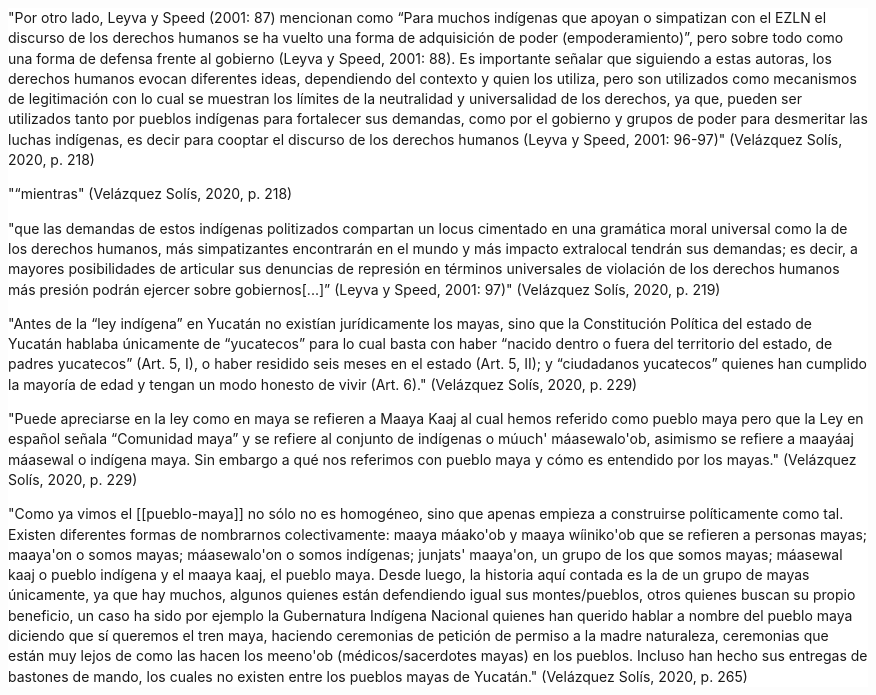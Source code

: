 "Por otro lado, Leyva y Speed (2001: 87) mencionan como “Para muchos indígenas que apoyan o simpatizan con el EZLN el discurso de los derechos humanos se ha vuelto una forma de adquisición de poder (empoderamiento)”, pero sobre todo como una forma de defensa frente al gobierno (Leyva y Speed, 2001: 88). Es importante señalar que siguiendo a estas autoras, los derechos humanos evocan diferentes ideas, dependiendo del contexto y quien los utiliza, pero son utilizados como mecanismos de legitimación con lo cual se muestran los límites de la neutralidad y universalidad de los derechos, ya que, pueden ser utilizados tanto por pueblos indígenas para fortalecer sus demandas, como por el gobierno y grupos de poder para desmeritar las luchas indígenas, es decir para cooptar el discurso de los derechos humanos (Leyva y Speed, 2001: 96-97)" (Velázquez Solís, 2020, p. 218) 

"“mientras" (Velázquez Solís, 2020, p. 218) 

"que las demandas de estos indígenas politizados compartan un locus cimentado en una gramática moral universal como la de los derechos humanos, más simpatizantes encontrarán en el mundo y más impacto extralocal tendrán sus demandas; es decir, a mayores posibilidades de articular sus denuncias de represión en términos universales de violación de los derechos humanos más presión podrán ejercer sobre gobiernos[...]” (Leyva y Speed, 2001: 97)" (Velázquez Solís, 2020, p. 219) 

"Antes de la “ley indígena” en Yucatán no existían jurídicamente los mayas, sino que la Constitución Política del estado de Yucatán hablaba únicamente de “yucatecos” para lo cual basta con haber “nacido dentro o fuera del territorio del estado, de padres yucatecos” (Art. 5, I), o haber residido seis meses en el estado (Art. 5, II); y “ciudadanos yucatecos” quienes han cumplido la mayoría de edad y tengan un modo honesto de vivir (Art. 6)." (Velázquez Solís, 2020, p. 229) 

"Puede apreciarse en la ley como en maya se refieren a Maaya Kaaj al cual hemos referido como pueblo maya pero que la Ley en español señala “Comunidad maya” y se refiere al conjunto de indígenas o múuch' máasewalo'ob, asimismo se refiere a maayáaj máasewal o indígena maya. Sin embargo a qué nos referimos con pueblo maya y cómo es entendido por los mayas." (Velázquez Solís, 2020, p. 229) 

"Como ya vimos el [[pueblo-maya]] no sólo no es homogéneo, sino que apenas empieza a construirse políticamente como tal. Existen diferentes formas de nombrarnos colectivamente: maaya máako'ob y maaya wíiniko'ob que se refieren a personas mayas; maaya'on o somos mayas; máasewalo'on o somos indígenas; junjats' maaya'on, un grupo de los que somos mayas; máasewal kaaj o pueblo indígena y el maaya kaaj, el pueblo maya. Desde luego, la historia aquí contada es la de un grupo de mayas únicamente, ya que hay muchos, algunos quienes están defendiendo igual sus montes/pueblos, otros quienes buscan su propio beneficio, un caso ha sido por ejemplo la Gubernatura Indígena Nacional quienes han querido hablar a nombre del pueblo maya diciendo que sí queremos el tren maya, haciendo ceremonias de petición de permiso a la madre naturaleza, ceremonias que están muy lejos de como las hacen los meeno'ob (médicos/sacerdotes mayas) en los pueblos. Incluso han hecho sus entregas de bastones de mando, los cuales no existen entre los pueblos mayas de Yucatán." (Velázquez Solís, 2020, p. 265)

